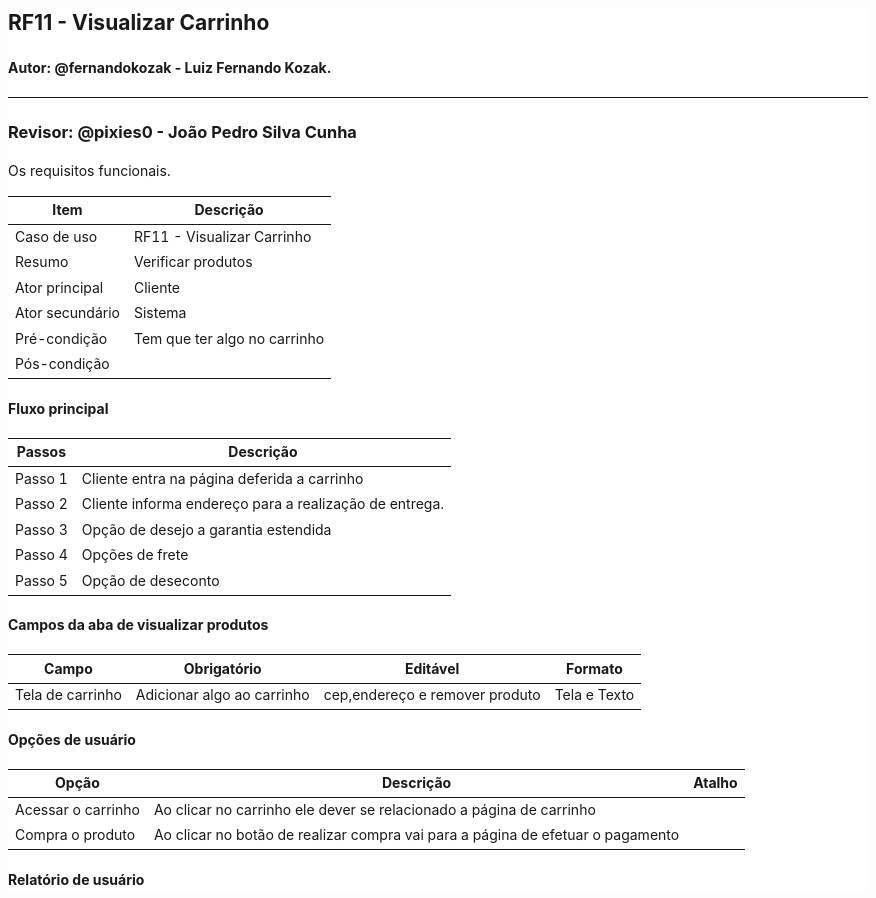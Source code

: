 ## **RF11 - Visualizar Carrinho**

#### Autor: @fernandokozak - Luiz Fernando Kozak.

---

### Revisor: @pixies0 - João Pedro Silva Cunha

Os requisitos funcionais.

| Item            | Descrição                    |
| --------------- | ---------------------------- |
| Caso de uso     | RF11 - Visualizar Carrinho   |
| Resumo          | Verificar produtos           |
| Ator principal  | Cliente                      |
| Ator secundário | Sistema                      |
| Pré-condição    | Tem que ter algo no carrinho |
| Pós-condição    |

#### Fluxo principal

| Passos  | Descrição                                              |
| ------- | ------------------------------------------------------ |
| Passo 1 | Cliente entra na página deferida a carrinho            |
| Passo 2 | Cliente informa endereço para a realização de entrega. |
| Passo 3 | Opção de desejo a garantia estendida                   |
| Passo 4 | Opções de frete                                        |
| Passo 5 | Opção de deseconto                                     |

#### Campos da aba de visualizar produtos

| Campo            | Obrigatório                | Editável                       | Formato      |
| ---------------- | -------------------------- | ------------------------------ | ------------ |
| Tela de carrinho | Adicionar algo ao carrinho | cep,endereço e remover produto | Tela e Texto |

#### Opções de usuário

| Opção              | Descrição                                                                      | Atalho |
| ------------------ | ------------------------------------------------------------------------------ | ------ |
| Acessar o carrinho | Ao clicar no carrinho ele dever se relacionado a página de carrinho            |
| Compra o produto   | Ao clicar no botão de realizar compra vai para a página de efetuar o pagamento |

#### Relatório de usuário
